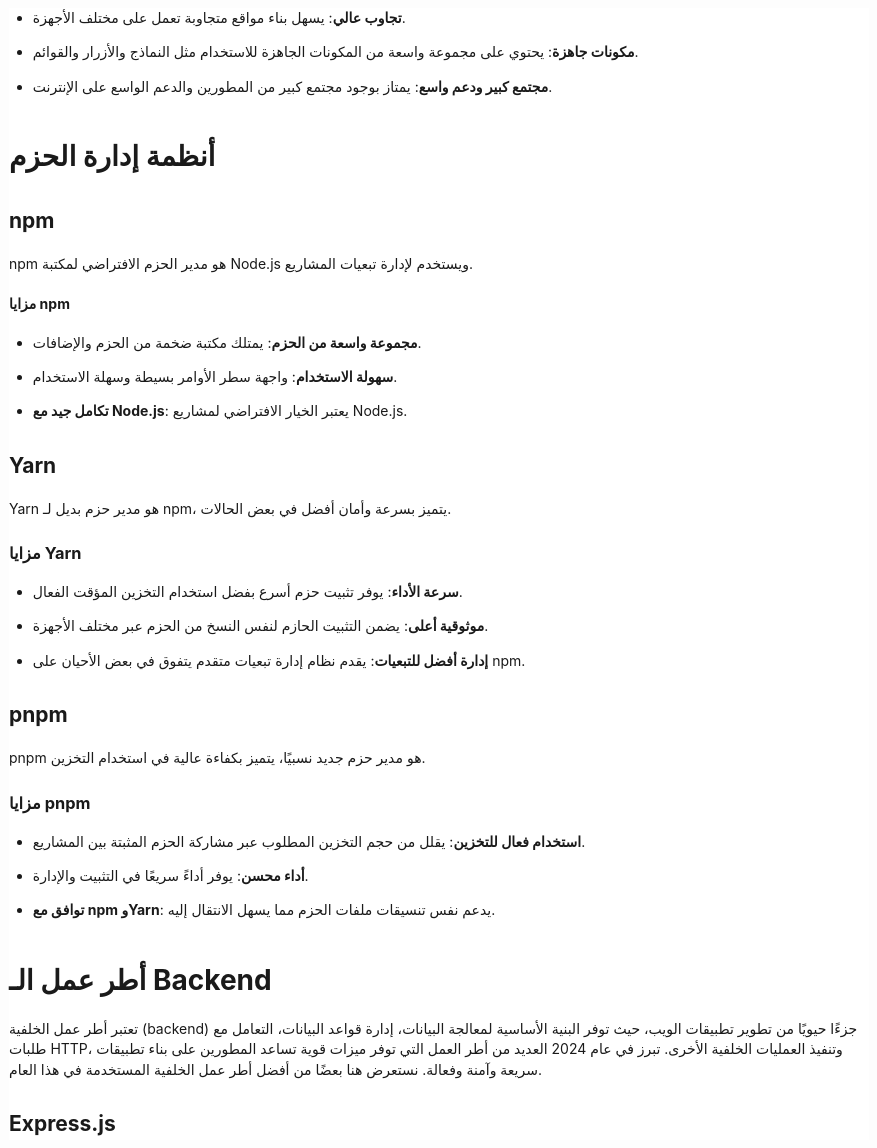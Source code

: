 - **تجاوب عالي**: يسهل بناء مواقع متجاوبة تعمل على مختلف الأجهزة.

- **مكونات جاهزة**: يحتوي على مجموعة واسعة من المكونات الجاهزة للاستخدام مثل النماذج والأزرار والقوائم.

- **مجتمع كبير ودعم واسع**: يمتاز بوجود مجتمع كبير من المطورين والدعم الواسع على الإنترنت.

# أنظمة إدارة الحزم

## npm

npm هو مدير الحزم الافتراضي لمكتبة Node.js ويستخدم لإدارة تبعيات المشاريع.

#### مزايا npm

- **مجموعة واسعة من الحزم**: يمتلك مكتبة ضخمة من الحزم والإضافات.

- **سهولة الاستخدام**: واجهة سطر الأوامر بسيطة وسهلة الاستخدام.

- **تكامل جيد مع Node.js**: يعتبر الخيار الافتراضي لمشاريع Node.js.

## Yarn

Yarn هو مدير حزم بديل لـ npm، يتميز بسرعة وأمان أفضل في بعض الحالات.

### مزايا Yarn

- **سرعة الأداء**: يوفر تثبيت حزم أسرع بفضل استخدام التخزين المؤقت الفعال.

- **موثوقية أعلى**: يضمن التثبيت الحازم لنفس النسخ من الحزم عبر مختلف الأجهزة.

- **إدارة أفضل للتبعيات**: يقدم نظام إدارة تبعيات متقدم يتفوق في بعض الأحيان على npm.

## pnpm

pnpm هو مدير حزم جديد نسبيًا، يتميز بكفاءة عالية في استخدام التخزين.

### مزايا pnpm

- **استخدام فعال للتخزين**: يقلل من حجم التخزين المطلوب عبر مشاركة الحزم المثبتة بين المشاريع.

- **أداء محسن**: يوفر أداءً سريعًا في التثبيت والإدارة.

- **توافق مع npm وYarn**: يدعم نفس تنسيقات ملفات الحزم مما يسهل الانتقال إليه.

# أطر عمل الـ Backend

تعتبر أطر عمل الخلفية (backend) جزءًا حيويًا من تطوير تطبيقات الويب، حيث توفر البنية الأساسية لمعالجة البيانات، إدارة قواعد البيانات، التعامل مع طلبات HTTP، وتنفيذ العمليات الخلفية الأخرى. تبرز في عام 2024 العديد من أطر العمل التي توفر ميزات قوية تساعد المطورين على بناء تطبيقات سريعة وآمنة وفعالة. نستعرض هنا بعضًا من أفضل أطر عمل الخلفية المستخدمة في هذا العام.

## Express.js
